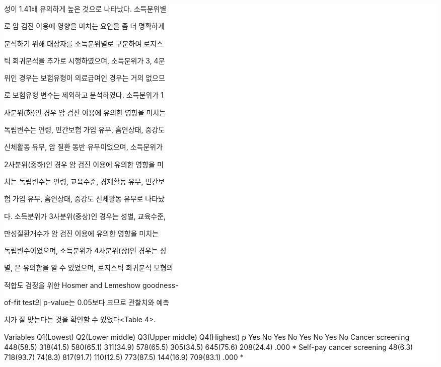 성이 1.41배 유의하게 높은 것으로 나타났다. 소득분위별 

로 암 검진 이용에 영향을 미치는 요인을 좀 더 명확하게 

분석하기 위해 대상자를 소득분위별로 구분하여 로지스 

틱 회귀분석을 추가로 시행하였으며, 소득분위가 3, 4분 

위인 경우는 보험유형이 의료급여인 경우는 거의 없으므 

로 보험유형 변수는 제외하고 분석하였다. 소득분위가 1 

사분위(하)인 경우 암 검진 이용에 유의한 영향을 미치는 

독립변수는 연령, 민간보험 가입 유무, 흡연상태, 중강도 

신체활동 유무, 암 질환 동반 유무이었으며, 소득분위가 

2사분위(중하)인 경우 암 검진 이용에 유의한 영향을 미 

치는 독립변수는 연령, 교육수준, 경제활동 유무, 민간보 

험 가입 유무, 흡연상태, 중강도 신체활동 유무로 나타났 

다. 소득분위가 3사분위(중상)인 경우는 성별, 교육수준, 

만성질환개수가 암 검진 이용에 유의한 영향을 미치는 

독립변수이었으며, 소득분위가 4사분위(상)인 경우는 성 

별, 은 유의함을 알 수 있었으며, 로지스틱 회귀분석 모형의 

적합도 검정을 위한 Hosmer and Lemeshow goodness-

of-fit test의 p-value는 0.05보다 크므로 관찰치와 예측 

치가 잘 맞는다는 것을 확인할 수 있었다<Table 4>. 

Variables 
Q1(Lowest) 
Q2(Lower middle) 
Q3(Upper middle) 
Q4(Highest) 
p 
Yes 
No 
Yes 
No 
Yes 
No 
Yes 
No 
Cancer screening 
448(58.5) 
318(41.5) 
580(65.1) 
311(34.9) 
578(65.5) 
305(34.5) 
645(75.6) 
208(24.4) .000 * 
Self-pay cancer 
screening 
48(6.3) 
718(93.7) 
74(8.3) 
817(91.7) 
110(12.5) 
773(87.5) 
144(16.9) 
709(83.1) .000 * 

